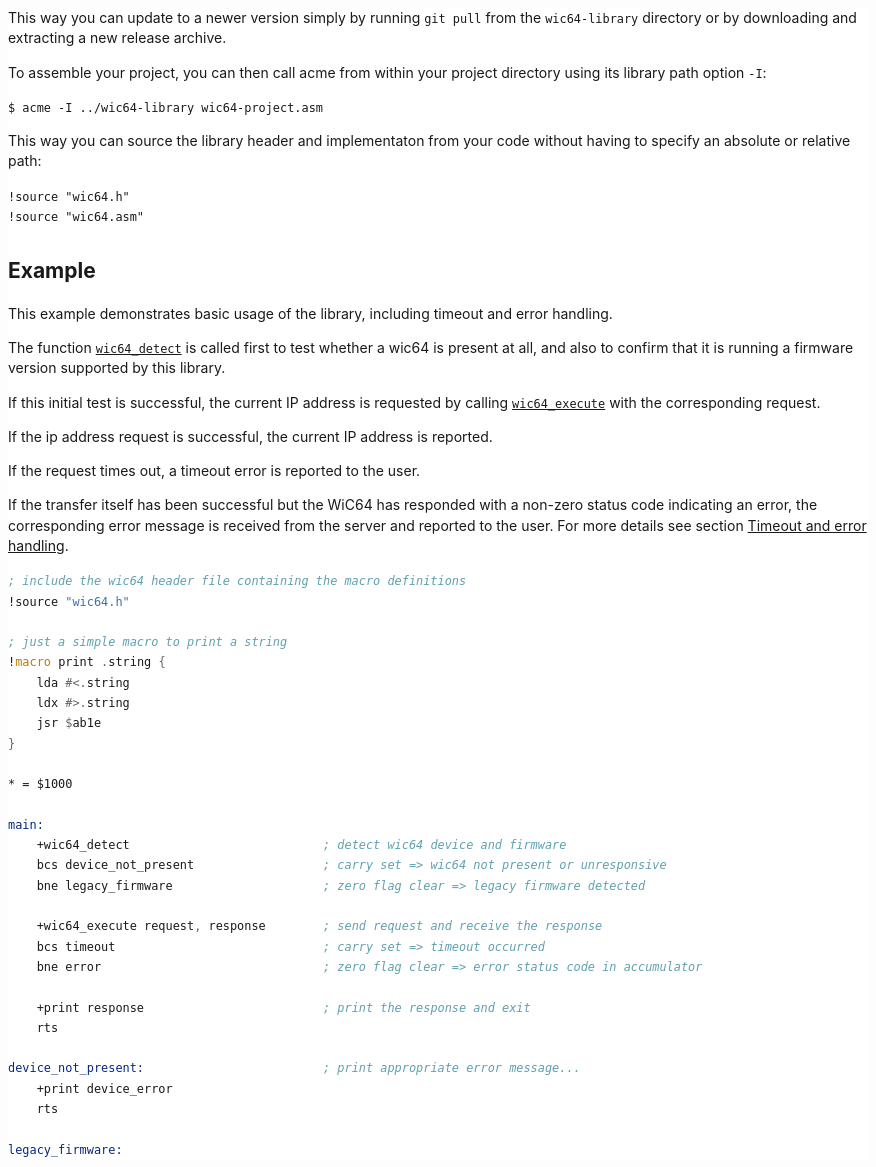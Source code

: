 This way you can update to a newer version simply by running `git pull` from the
`wic64-library` directory or by downloading and extracting a new release
archive.

To assemble your project, you can then call acme from within your project
directory using its library path option `-I`:

`$ acme -I ../wic64-library wic64-project.asm`

This way you can source the library header and implementaton from your code
without having to specify an absolute or relative path:

```6502
!source "wic64.h"
!source "wic64.asm"
```

## Example

This example demonstrates basic usage of the library, including timeout and
error handling.

The function [`wic64_detect`](#wic64_detect) is called first to test whether a
wic64 is present at all, and also to confirm that it is running a firmware
version supported by this library. 

If this initial test is successful, the current IP address is requested by
calling [`wic64_execute`](#wic64_execute) with the corresponding request.

If the ip address request is successful, the current IP address is reported. 

If the request times out, a timeout error is reported to the user. 

If the transfer itself has been successful but the WiC64 has responded with a
non-zero status code indicating an error, the corresponding error message is
received from the server and reported to the user. For more details see 
section [Timeout and error handling](#timeout-and-error-handling). 

```asm
; include the wic64 header file containing the macro definitions
!source "wic64.h"                           

; just a simple macro to print a string
!macro print .string {                      
    lda #<.string
    ldx #>.string
    jsr $ab1e
}

* = $1000

main:
    +wic64_detect                           ; detect wic64 device and firmware
    bcs device_not_present                  ; carry set => wic64 not present or unresponsive
    bne legacy_firmware                     ; zero flag clear => legacy firmware detected

    +wic64_execute request, response        ; send request and receive the response
    bcs timeout                             ; carry set => timeout occurred
    bne error                               ; zero flag clear => error status code in accumulator
                                            
    +print response                         ; print the response and exit 
    rts

device_not_present:                         ; print appropriate error message...
    +print device_error
    rts

legacy_firmware:
```